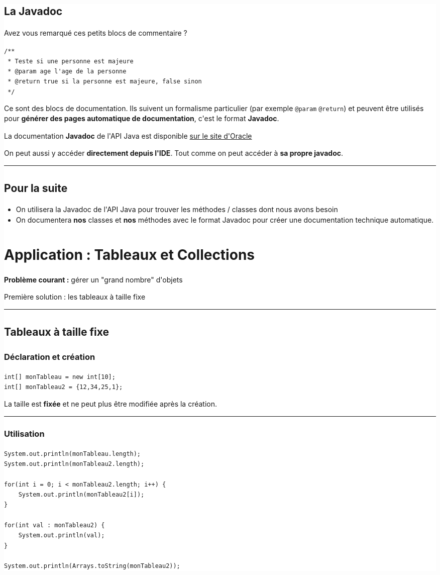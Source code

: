 ## La Javadoc

Avez vous remarqué ces petits blocs de commentaire ?

~~~~{ .java}
/**
 * Teste si une personne est majeure	 
 * @param age l'age de la personne
 * @return true si la personne est majeure, false sinon 
 */
~~~~

Ce sont des blocs de documentation. Ils suivent un formalisme particulier (par exemple `@param` `@return`) et peuvent être utilisés pour **générer des pages automatique de documentation**, c'est le format **Javadoc**.

La documentation **Javadoc** de l'API Java est disponible [sur le site d'Oracle](https://docs.oracle.com/en/java/javase/17/docs/api/)

On peut aussi y accéder **directement depuis l'IDE**. Tout comme on peut accéder à **sa propre javadoc**.

----

## Pour la suite

* On utilisera la Javadoc de l'API Java pour trouver les méthodes / classes dont nous avons besoin
* On documentera **nos** classes et **nos** méthodes avec le format Javadoc pour créer une documentation technique automatique.

# Application : Tableaux et Collections

**Problème courant :** gérer un "grand nombre" d'objets 

Première solution : les tableaux à taille fixe

----

## Tableaux à taille fixe

### Déclaration et création

~~~~{ .java}
int[] monTableau = new int[10];
int[] monTableau2 = {12,34,25,1};
~~~~

La taille est **fixée** et ne peut plus être modifiée après la création.

----

### Utilisation

~~~~{ .java}
System.out.println(monTableau.length);
System.out.println(monTableau2.length);
		
for(int i = 0; i < monTableau2.length; i++) {
	System.out.println(monTableau2[i]);
}
		
for(int val : monTableau2) {
	System.out.println(val);
}
		
System.out.println(Arrays.toString(monTableau2));
~~~~